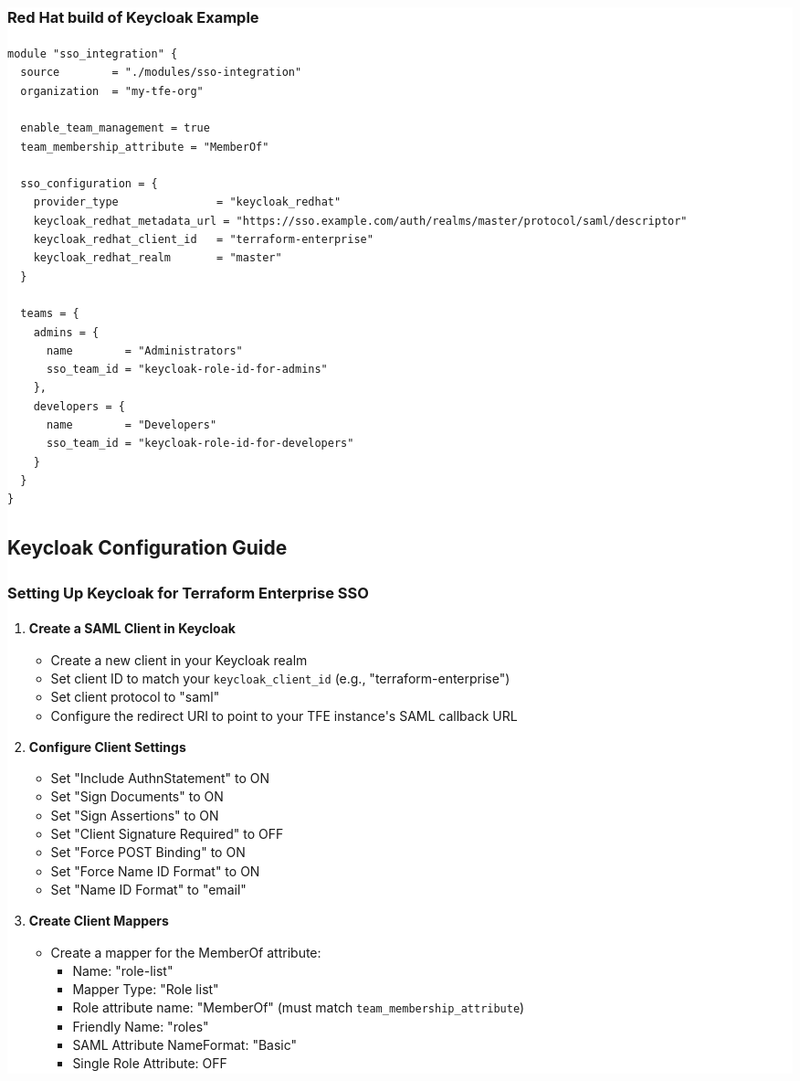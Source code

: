 ### Red Hat build of Keycloak Example

```hcl
module "sso_integration" {
  source        = "./modules/sso-integration"
  organization  = "my-tfe-org"
  
  enable_team_management = true
  team_membership_attribute = "MemberOf"
  
  sso_configuration = {
    provider_type               = "keycloak_redhat"
    keycloak_redhat_metadata_url = "https://sso.example.com/auth/realms/master/protocol/saml/descriptor"
    keycloak_redhat_client_id   = "terraform-enterprise"
    keycloak_redhat_realm       = "master"
  }
  
  teams = {
    admins = {
      name        = "Administrators"
      sso_team_id = "keycloak-role-id-for-admins"
    },
    developers = {
      name        = "Developers"
      sso_team_id = "keycloak-role-id-for-developers"
    }
  }
}
```

## Keycloak Configuration Guide

### Setting Up Keycloak for Terraform Enterprise SSO

1. **Create a SAML Client in Keycloak**
   - Create a new client in your Keycloak realm
   - Set client ID to match your `keycloak_client_id` (e.g., "terraform-enterprise")
   - Set client protocol to "saml"
   - Configure the redirect URI to point to your TFE instance's SAML callback URL

2. **Configure Client Settings**
   - Set "Include AuthnStatement" to ON
   - Set "Sign Documents" to ON
   - Set "Sign Assertions" to ON
   - Set "Client Signature Required" to OFF
   - Set "Force POST Binding" to ON
   - Set "Force Name ID Format" to ON
   - Set "Name ID Format" to "email"

3. **Create Client Mappers**
   - Create a mapper for the MemberOf attribute:
     - Name: "role-list"
     - Mapper Type: "Role list"
     - Role attribute name: "MemberOf" (must match `team_membership_attribute`)
     - Friendly Name: "roles"
     - SAML Attribute NameFormat: "Basic"
     - Single Role Attribute: OFF

